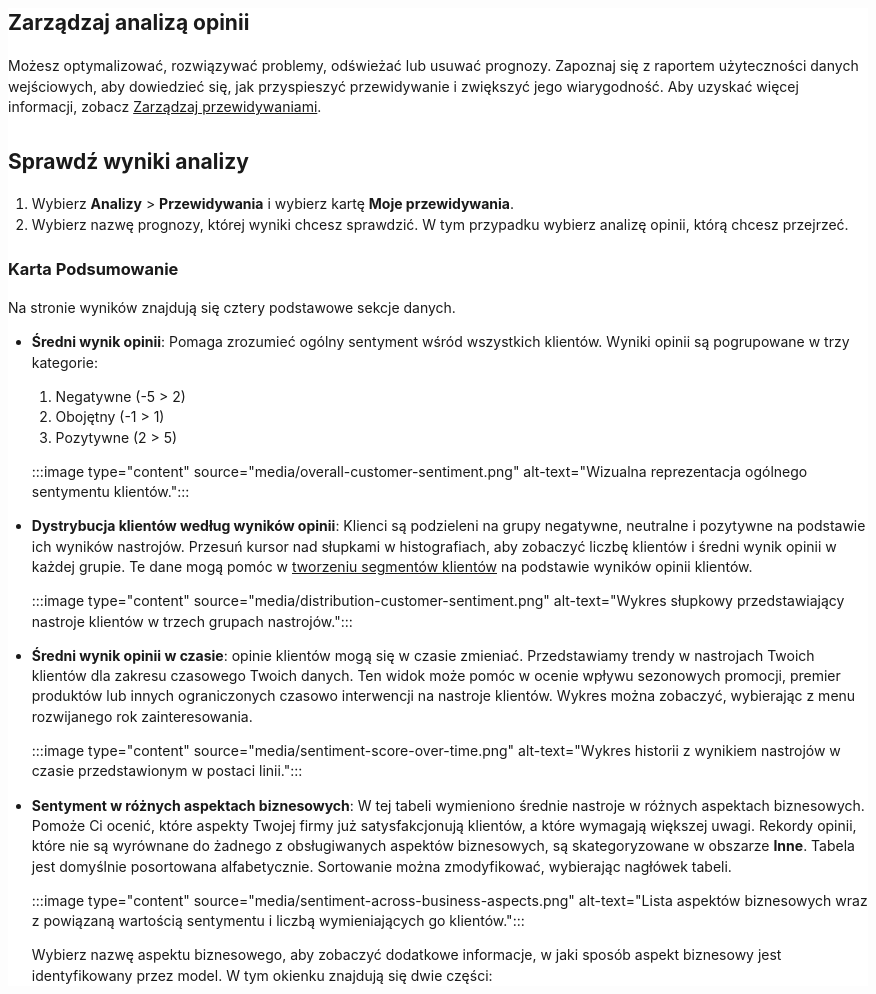 ## <a name="manage-sentiment-analysis"></a>Zarządzaj analizą opinii

Możesz optymalizować, rozwiązywać problemy, odświeżać lub usuwać prognozy. Zapoznaj się z raportem użyteczności danych wejściowych, aby dowiedzieć się, jak przyspieszyć przewidywanie i zwiększyć jego wiarygodność. Aby uzyskać więcej informacji, zobacz [Zarządzaj przewidywaniami](manage-predictions.md).

## <a name="review-analysis-results"></a>Sprawdź wyniki analizy
 
1. Wybierz **Analizy** > **Przewidywania** i wybierz kartę **Moje przewidywania**. 
1. Wybierz nazwę prognozy, której wyniki chcesz sprawdzić. W tym przypadku wybierz analizę opinii, którą chcesz przejrzeć. 

### <a name="summary-tab"></a>Karta Podsumowanie

Na stronie wyników znajdują się cztery podstawowe sekcje danych. 

- **Średni wynik opinii**: Pomaga zrozumieć ogólny sentyment wśród wszystkich klientów. Wyniki opinii są pogrupowane w trzy kategorie: 
  1.    Negatywne (-5 > 2)
  2.    Obojętny (-1 > 1)
  3.    Pozytywne (2 > 5) 
  
  :::image type="content" source="media/overall-customer-sentiment.png" alt-text="Wizualna reprezentacja ogólnego sentymentu klientów.":::

- **Dystrybucja klientów według wyników opinii**: Klienci są podzieleni na grupy negatywne, neutralne i pozytywne na podstawie ich wyników nastrojów. Przesuń kursor nad słupkami w histografiach, aby zobaczyć liczbę klientów i średni wynik opinii w każdej grupie. Te dane mogą pomóc w [tworzeniu segmentów klientów](segments.md) na podstawie wyników opinii klientów.  

  :::image type="content" source="media/distribution-customer-sentiment.png" alt-text="Wykres słupkowy przedstawiający nastroje klientów w trzech grupach nastrojów.":::

- **Średni wynik opinii w czasie**: opinie klientów mogą się w czasie zmieniać. Przedstawiamy trendy w nastrojach Twoich klientów dla zakresu czasowego Twoich danych. Ten widok może pomóc w ocenie wpływu sezonowych promocji, premier produktów lub innych ograniczonych czasowo interwencji na nastroje klientów. Wykres można zobaczyć, wybierając z menu rozwijanego rok zainteresowania. 

  :::image type="content" source="media/sentiment-score-over-time.png" alt-text="Wykres historii z wynikiem nastrojów w czasie przedstawionym w postaci linii.":::
 
- **Sentyment w różnych aspektach biznesowych**: W tej tabeli wymieniono średnie nastroje w różnych aspektach biznesowych. Pomoże Ci ocenić, które aspekty Twojej firmy już satysfakcjonują klientów, a które wymagają większej uwagi. Rekordy opinii, które nie są wyrównane do żadnego z obsługiwanych aspektów biznesowych, są skategoryzowane w obszarze **Inne**. Tabela jest domyślnie posortowana alfabetycznie. Sortowanie można zmodyfikować, wybierając nagłówek tabeli.

  :::image type="content" source="media/sentiment-across-business-aspects.png" alt-text="Lista aspektów biznesowych wraz z powiązaną wartością sentymentu i liczbą wymieniających go klientów.":::
 
  Wybierz nazwę aspektu biznesowego, aby zobaczyć dodatkowe informacje, w jaki sposób aspekt biznesowy jest identyfikowany przez model. W tym okienku znajdują się dwie części: 
